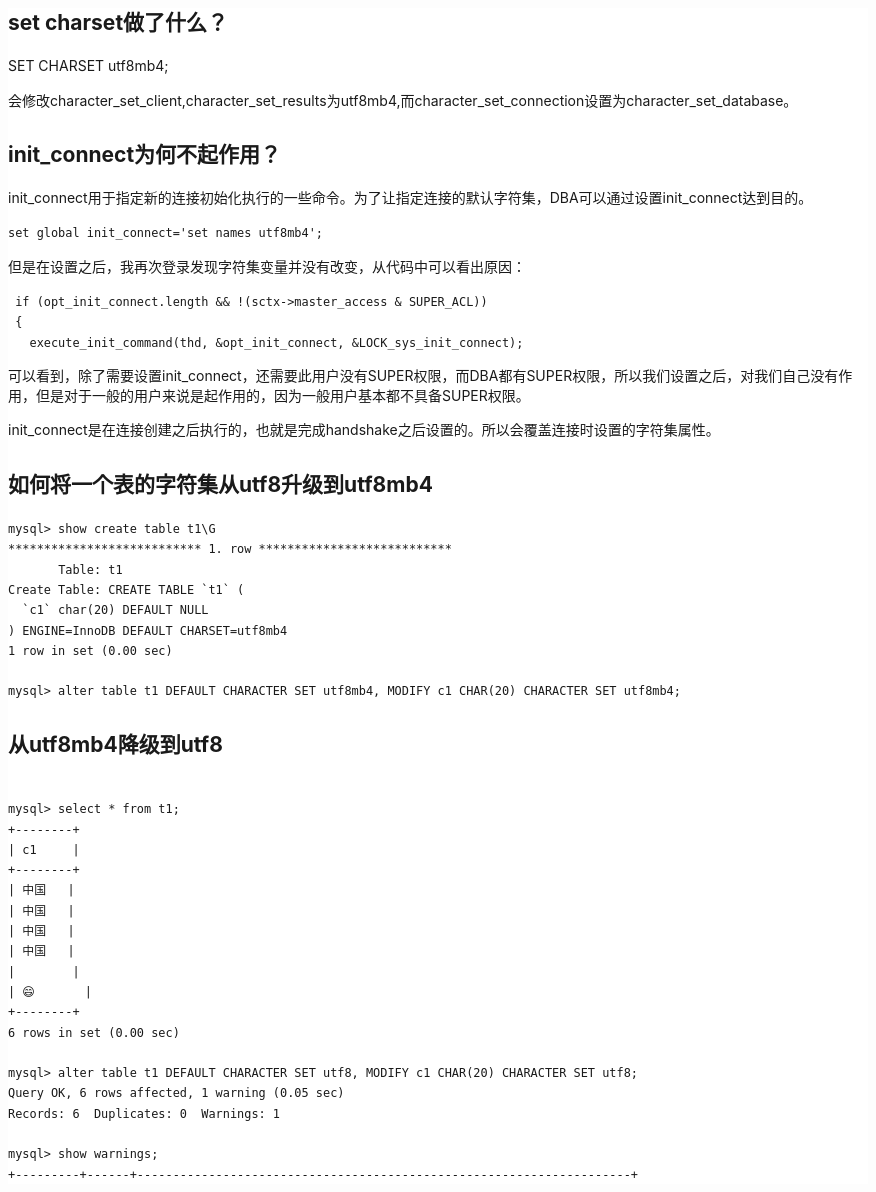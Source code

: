 ## set charset做了什么？

SET CHARSET utf8mb4;

会修改character_set_client,character_set_results为utf8mb4,而character_set_connection设置为character_set_database。

## init_connect为何不起作用？
init_connect用于指定新的连接初始化执行的一些命令。为了让指定连接的默认字符集，DBA可以通过设置init_connect达到目的。

```
set global init_connect='set names utf8mb4';
```
但是在设置之后，我再次登录发现字符集变量并没有改变，从代码中可以看出原因：

 ```
  if (opt_init_connect.length && !(sctx->master_access & SUPER_ACL))
  {
    execute_init_command(thd, &opt_init_connect, &LOCK_sys_init_connect);
  ```
可以看到，除了需要设置init_connect，还需要此用户没有SUPER权限，而DBA都有SUPER权限，所以我们设置之后，对我们自己没有作用，但是对于一般的用户来说是起作用的，因为一般用户基本都不具备SUPER权限。

init_connect是在连接创建之后执行的，也就是完成handshake之后设置的。所以会覆盖连接时设置的字符集属性。


## 如何将一个表的字符集从utf8升级到utf8mb4

```
mysql> show create table t1\G
*************************** 1. row ***************************
       Table: t1
Create Table: CREATE TABLE `t1` (
  `c1` char(20) DEFAULT NULL
) ENGINE=InnoDB DEFAULT CHARSET=utf8mb4
1 row in set (0.00 sec)

mysql> alter table t1 DEFAULT CHARACTER SET utf8mb4, MODIFY c1 CHAR(20) CHARACTER SET utf8mb4;

```


## 从utf8mb4降级到utf8


```

mysql> select * from t1;
+--------+
| c1     |
+--------+
| 中国   |
| 中国   |
| 中国   |
| 中国   |
|        |
| 😄       |
+--------+
6 rows in set (0.00 sec)

mysql> alter table t1 DEFAULT CHARACTER SET utf8, MODIFY c1 CHAR(20) CHARACTER SET utf8;
Query OK, 6 rows affected, 1 warning (0.05 sec)
Records: 6  Duplicates: 0  Warnings: 1

mysql> show warnings;
+---------+------+---------------------------------------------------------------------+
```